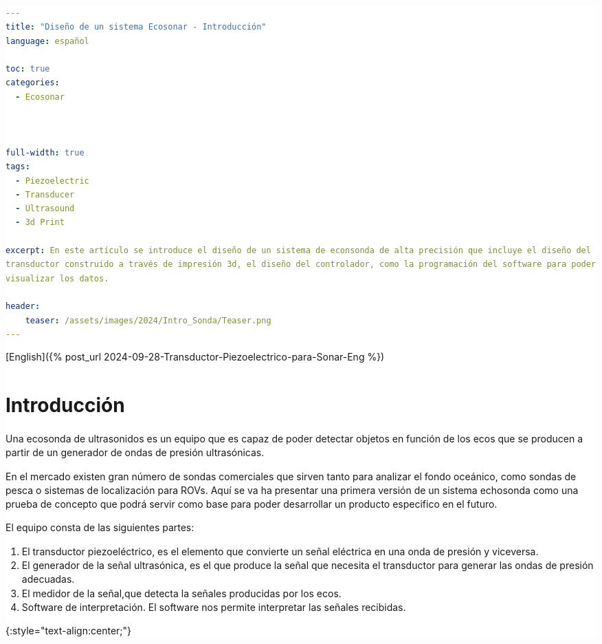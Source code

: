 ```yaml
---
title: "Diseño de un sistema Ecosonar - Introducción"
language: español

toc: true
categories: 
  - Ecosonar  
 

  
full-width: true
tags:
  - Piezoelectric
  - Transducer
  - Ultrasound 
  - 3d Print

excerpt: En este artículo se introduce el diseño de un sistema de econsonda de alta precisión que incluye el diseño del transductor construido a través de impresión 3d, el diseño del controlador, como la programación del software para poder visualizar los datos.

header:
    teaser: /assets/images/2024/Intro_Sonda/Teaser.png
---
```


[English]({% post_url 2024-09-28-Transductor-Piezoelectrico-para-Sonar-Eng %})

# Introducción
Una ecosonda de ultrasonidos es un equipo que es capaz de poder detectar objetos en función de los ecos que se producen a partir de un generador de ondas de presión ultrasónicas.

En el mercado existen gran número de sondas comerciales que sirven tanto para analizar el fondo oceánico, como sondas de pesca o sistemas de localización para ROVs. Aquí se va ha presentar una primera versión de un sistema echosonda como una prueba de concepto que podrá servir como base para poder desarrollar un producto especifico en el futuro.   

El equipo consta de las siguientes partes:

1. El transductor piezoeléctrico, es el elemento que convierte un señal eléctrica en una onda de presión y viceversa.
2. El generador de la señal ultrasónica, es el que produce la señal que necesita el transductor para generar las ondas de presión adecuadas.  
3. El medidor de la señal,que detecta la señales producidas por los ecos. 
4. Software de interpretación. El software nos permite interpretar las señales recibidas. 

{:style="text-align:center;"}